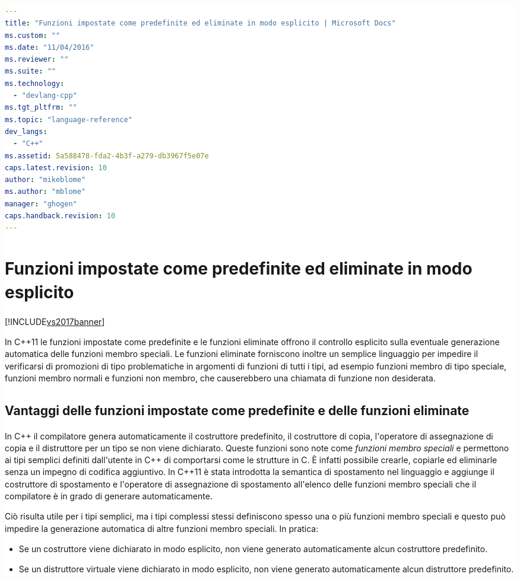 ```yaml
---
title: "Funzioni impostate come predefinite ed eliminate in modo esplicito | Microsoft Docs"
ms.custom: ""
ms.date: "11/04/2016"
ms.reviewer: ""
ms.suite: ""
ms.technology: 
  - "devlang-cpp"
ms.tgt_pltfrm: ""
ms.topic: "language-reference"
dev_langs: 
  - "C++"
ms.assetid: 5a588478-fda2-4b3f-a279-db3967f5e07e
caps.latest.revision: 10
author: "mikeblome"
ms.author: "mblome"
manager: "ghogen"
caps.handback.revision: 10
---
```

# Funzioni impostate come predefinite ed eliminate in modo esplicito
[!INCLUDE[vs2017banner](../assembler/inline/includes/vs2017banner.md)]

In C\+\+11 le funzioni impostate come predefinite e le funzioni eliminate offrono il controllo esplicito sulla eventuale generazione automatica delle funzioni membro speciali.  Le funzioni eliminate forniscono inoltre un semplice linguaggio per impedire il verificarsi di promozioni di tipo problematiche in argomenti di funzioni di tutti i tipi, ad esempio funzioni membro di tipo speciale, funzioni membro normali e funzioni non membro, che causerebbero una chiamata di funzione non desiderata.  
  
## Vantaggi delle funzioni impostate come predefinite e delle funzioni eliminate  
 In C\+\+ il compilatore genera automaticamente il costruttore predefinito, il costruttore di copia, l'operatore di assegnazione di copia e il distruttore per un tipo se non viene dichiarato.  Queste funzioni sono note come *funzioni membro speciali* e permettono ai tipi semplici definiti dall'utente in C\+\+ di comportarsi come le strutture in C.  È infatti possibile crearle, copiarle ed eliminarle senza un impegno di codifica aggiuntivo.  In C\+\+11 è stata introdotta la semantica di spostamento nel linguaggio e aggiunge il costruttore di spostamento e l'operatore di assegnazione di spostamento all'elenco delle funzioni membro speciali che il compilatore è in grado di generare automaticamente.  
  
 Ciò risulta utile per i tipi semplici, ma i tipi complessi stessi definiscono spesso una o più funzioni membro speciali e questo può impedire la generazione automatica di altre funzioni membro speciali.  In pratica:  
  
-   Se un costruttore viene dichiarato in modo esplicito, non viene generato automaticamente alcun costruttore predefinito.  
  
-   Se un distruttore virtuale viene dichiarato in modo esplicito, non viene generato automaticamente alcun distruttore predefinito.  
  